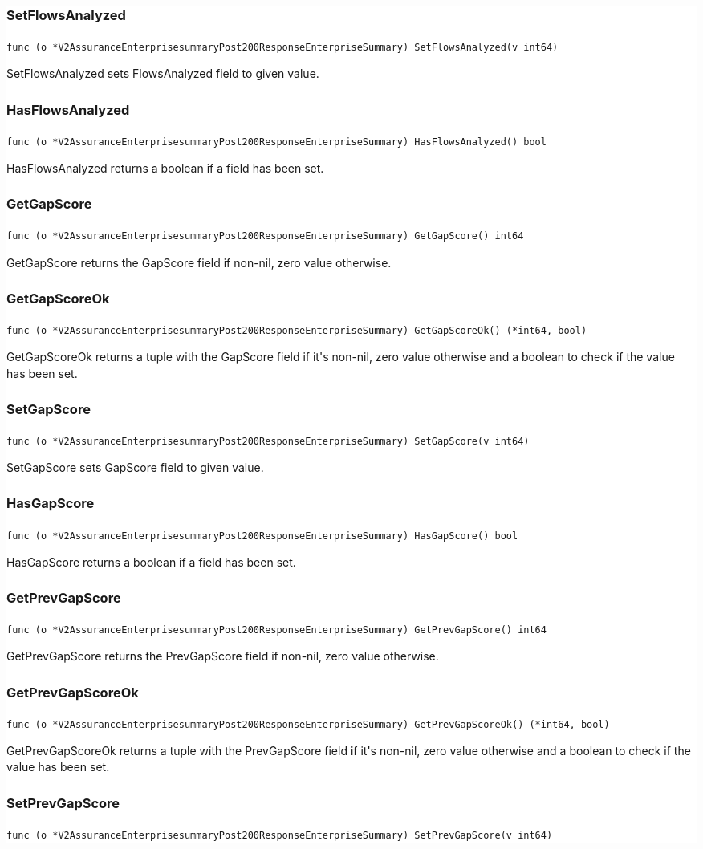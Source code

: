 ### SetFlowsAnalyzed

`func (o *V2AssuranceEnterprisesummaryPost200ResponseEnterpriseSummary) SetFlowsAnalyzed(v int64)`

SetFlowsAnalyzed sets FlowsAnalyzed field to given value.

### HasFlowsAnalyzed

`func (o *V2AssuranceEnterprisesummaryPost200ResponseEnterpriseSummary) HasFlowsAnalyzed() bool`

HasFlowsAnalyzed returns a boolean if a field has been set.

### GetGapScore

`func (o *V2AssuranceEnterprisesummaryPost200ResponseEnterpriseSummary) GetGapScore() int64`

GetGapScore returns the GapScore field if non-nil, zero value otherwise.

### GetGapScoreOk

`func (o *V2AssuranceEnterprisesummaryPost200ResponseEnterpriseSummary) GetGapScoreOk() (*int64, bool)`

GetGapScoreOk returns a tuple with the GapScore field if it's non-nil, zero value otherwise
and a boolean to check if the value has been set.

### SetGapScore

`func (o *V2AssuranceEnterprisesummaryPost200ResponseEnterpriseSummary) SetGapScore(v int64)`

SetGapScore sets GapScore field to given value.

### HasGapScore

`func (o *V2AssuranceEnterprisesummaryPost200ResponseEnterpriseSummary) HasGapScore() bool`

HasGapScore returns a boolean if a field has been set.

### GetPrevGapScore

`func (o *V2AssuranceEnterprisesummaryPost200ResponseEnterpriseSummary) GetPrevGapScore() int64`

GetPrevGapScore returns the PrevGapScore field if non-nil, zero value otherwise.

### GetPrevGapScoreOk

`func (o *V2AssuranceEnterprisesummaryPost200ResponseEnterpriseSummary) GetPrevGapScoreOk() (*int64, bool)`

GetPrevGapScoreOk returns a tuple with the PrevGapScore field if it's non-nil, zero value otherwise
and a boolean to check if the value has been set.

### SetPrevGapScore

`func (o *V2AssuranceEnterprisesummaryPost200ResponseEnterpriseSummary) SetPrevGapScore(v int64)`
